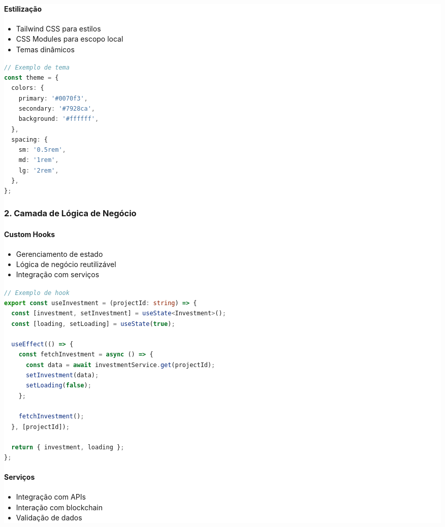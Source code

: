 #### Estilização
- Tailwind CSS para estilos
- CSS Modules para escopo local
- Temas dinâmicos

```typescript
// Exemplo de tema
const theme = {
  colors: {
    primary: '#0070f3',
    secondary: '#7928ca',
    background: '#ffffff',
  },
  spacing: {
    sm: '0.5rem',
    md: '1rem',
    lg: '2rem',
  },
};
```

### 2. Camada de Lógica de Negócio

#### Custom Hooks
- Gerenciamento de estado
- Lógica de negócio reutilizável
- Integração com serviços

```typescript
// Exemplo de hook
export const useInvestment = (projectId: string) => {
  const [investment, setInvestment] = useState<Investment>();
  const [loading, setLoading] = useState(true);

  useEffect(() => {
    const fetchInvestment = async () => {
      const data = await investmentService.get(projectId);
      setInvestment(data);
      setLoading(false);
    };

    fetchInvestment();
  }, [projectId]);

  return { investment, loading };
};
```

#### Serviços
- Integração com APIs
- Interação com blockchain
- Validação de dados

